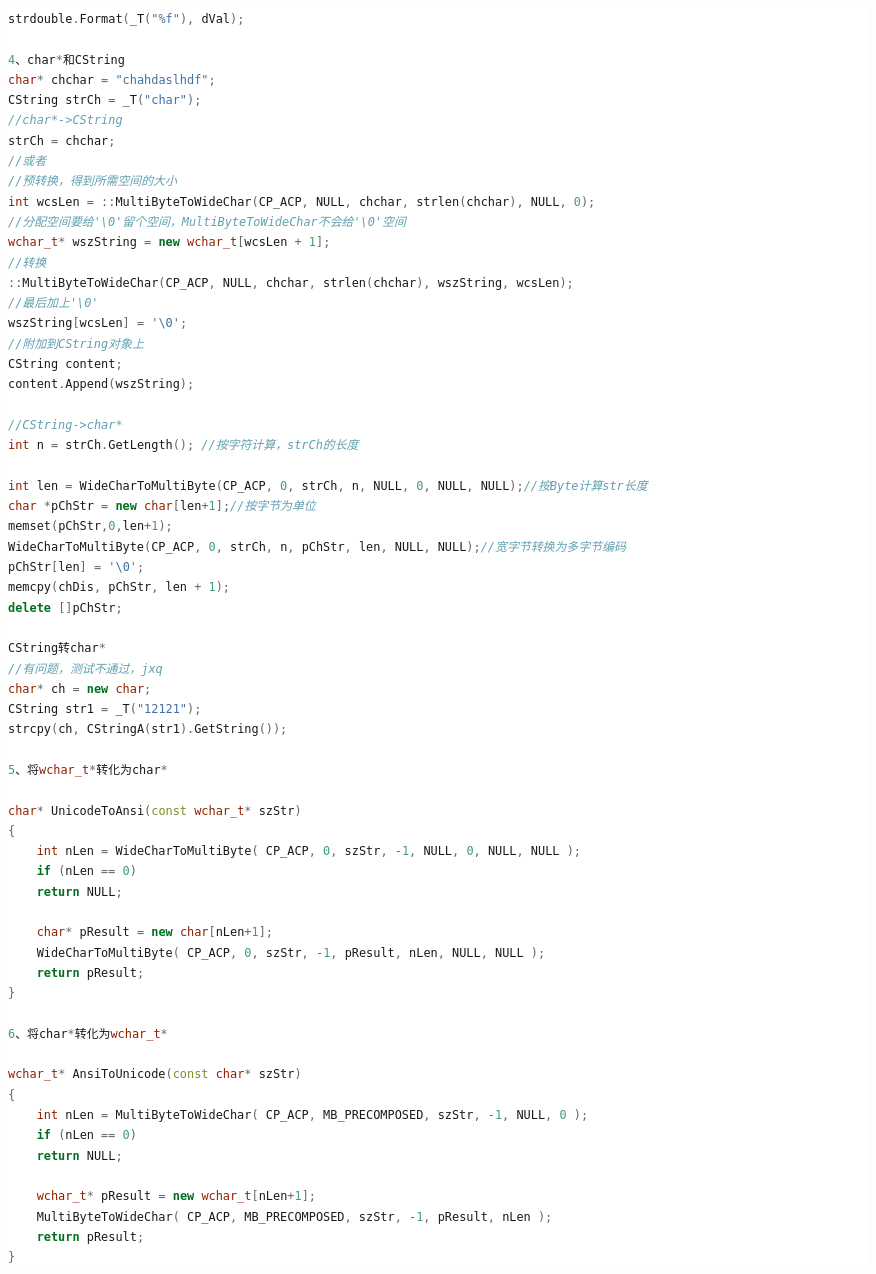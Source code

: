    ```c++
   strdouble.Format(_T("%f"), dVal);
   
   4、char*和CString
   char* chchar = "chahdaslhdf";
   CString strCh = _T("char");
   //char*->CString
   strCh = chchar;
   //或者
   //预转换，得到所需空间的大小
   int wcsLen = ::MultiByteToWideChar(CP_ACP, NULL, chchar, strlen(chchar), NULL, 0);
   //分配空间要给'\0'留个空间，MultiByteToWideChar不会给'\0'空间
   wchar_t* wszString = new wchar_t[wcsLen + 1];
   //转换
   ::MultiByteToWideChar(CP_ACP, NULL, chchar, strlen(chchar), wszString, wcsLen);
   //最后加上'\0'
   wszString[wcsLen] = '\0';
   //附加到CString对象上
   CString content;
   content.Append(wszString);
   
   //CString->char*
   int n = strCh.GetLength(); //按字符计算，strCh的长度
   
   int len = WideCharToMultiByte(CP_ACP, 0, strCh, n, NULL, 0, NULL, NULL);//按Byte计算str长度
   char *pChStr = new char[len+1];//按字节为单位
   memset(pChStr,0,len+1);
   WideCharToMultiByte(CP_ACP, 0, strCh, n, pChStr, len, NULL, NULL);//宽字节转换为多字节编码
   pChStr[len] = '\0';
   memcpy(chDis, pChStr, len + 1);
   delete []pChStr;
   
   CString转char*
   //有问题，测试不通过，jxq
   char* ch = new char;
   CString str1 = _T("12121");
   strcpy(ch, CStringA(str1).GetString());
   
   5、将wchar_t*转化为char*
   
   char* UnicodeToAnsi(const wchar_t* szStr) 
   { 
       int nLen = WideCharToMultiByte( CP_ACP, 0, szStr, -1, NULL, 0, NULL, NULL ); 
       if (nLen == 0) 
       return NULL;
   
       char* pResult = new char[nLen+1]; 
       WideCharToMultiByte( CP_ACP, 0, szStr, -1, pResult, nLen, NULL, NULL );
       return pResult; 
   }
   
   6、将char*转化为wchar_t*
   
   wchar_t* AnsiToUnicode(const char* szStr) 
   { 
       int nLen = MultiByteToWideChar( CP_ACP, MB_PRECOMPOSED, szStr, -1, NULL, 0 ); 
       if (nLen == 0) 
       return NULL;
   
       wchar_t* pResult = new wchar_t[nLen+1]; 
       MultiByteToWideChar( CP_ACP, MB_PRECOMPOSED, szStr, -1, pResult, nLen ); 
       return pResult; 
   }
   
   ```

   [^2]: 如果对象需要有意义的初始化，考虑使用另外的Init()方法，并（或）增加一个成员标记用于指示对象是否已经初始化成功。
   [^3]: 如果结构体中有虚函数或结构体成员中有虚函数，则会将虚函数指针置0，如果后续程序调用虚函数，空指针很可能导致程序崩溃。因此，有虚函数或成员函数中有虚函数的结构体初始化，一定要用构造函数来完成。另外，如果一个类的结构中包含STL模板，使用ZeroMemory对这个对象清零操作也会引起一系列的崩溃问题（指针指向内存错误、迭代器越界访问等）。